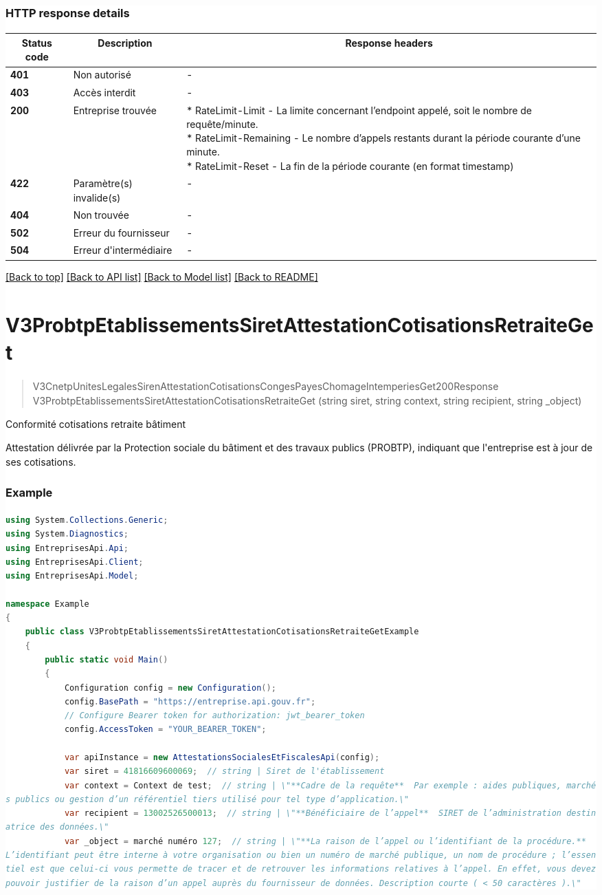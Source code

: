 ### HTTP response details
| Status code | Description | Response headers |
|-------------|-------------|------------------|
| **401** | Non autorisé |  -  |
| **403** | Accès interdit |  -  |
| **200** | Entreprise trouvée |  * RateLimit-Limit - La limite concernant l’endpoint appelé, soit le nombre de requête/minute. <br>  * RateLimit-Remaining - Le nombre d’appels restants durant la période courante d’une minute. <br>  * RateLimit-Reset - La fin de la période courante (en format timestamp) <br>  |
| **422** | Paramètre(s) invalide(s) |  -  |
| **404** | Non trouvée |  -  |
| **502** | Erreur du fournisseur |  -  |
| **504** | Erreur d&#39;intermédiaire |  -  |

[[Back to top]](#) [[Back to API list]](../README.md#documentation-for-api-endpoints) [[Back to Model list]](../README.md#documentation-for-models) [[Back to README]](../README.md)

<a name="v3probtpetablissementssiretattestationcotisationsretraiteget"></a>
# **V3ProbtpEtablissementsSiretAttestationCotisationsRetraiteGet**
> V3CnetpUnitesLegalesSirenAttestationCotisationsCongesPayesChomageIntemperiesGet200Response V3ProbtpEtablissementsSiretAttestationCotisationsRetraiteGet (string siret, string context, string recipient, string _object)

Conformité cotisations retraite bâtiment

Attestation délivrée par la Protection sociale du bâtiment et des travaux publics (PROBTP), indiquant que l'entreprise est à jour de ses cotisations.

### Example
```csharp
using System.Collections.Generic;
using System.Diagnostics;
using EntreprisesApi.Api;
using EntreprisesApi.Client;
using EntreprisesApi.Model;

namespace Example
{
    public class V3ProbtpEtablissementsSiretAttestationCotisationsRetraiteGetExample
    {
        public static void Main()
        {
            Configuration config = new Configuration();
            config.BasePath = "https://entreprise.api.gouv.fr";
            // Configure Bearer token for authorization: jwt_bearer_token
            config.AccessToken = "YOUR_BEARER_TOKEN";

            var apiInstance = new AttestationsSocialesEtFiscalesApi(config);
            var siret = 41816609600069;  // string | Siret de l'établissement
            var context = Context de test;  // string | \"**Cadre de la requête**  Par exemple : aides publiques, marchés publics ou gestion d’un référentiel tiers utilisé pour tel type d’application.\"
            var recipient = 13002526500013;  // string | \"**Bénéficiaire de l’appel**  SIRET de l’administration destinatrice des données.\"
            var _object = marché numéro 127;  // string | \"**La raison de l’appel ou l’identifiant de la procédure.**  L’identifiant peut être interne à votre organisation ou bien un numéro de marché publique, un nom de procédure ; l’essentiel est que celui-ci vous permette de tracer et de retrouver les informations relatives à l’appel. En effet, vous devez pouvoir justifier de la raison d’un appel auprès du fournisseur de données. Description courte ( < 50 caractères ).\"

```